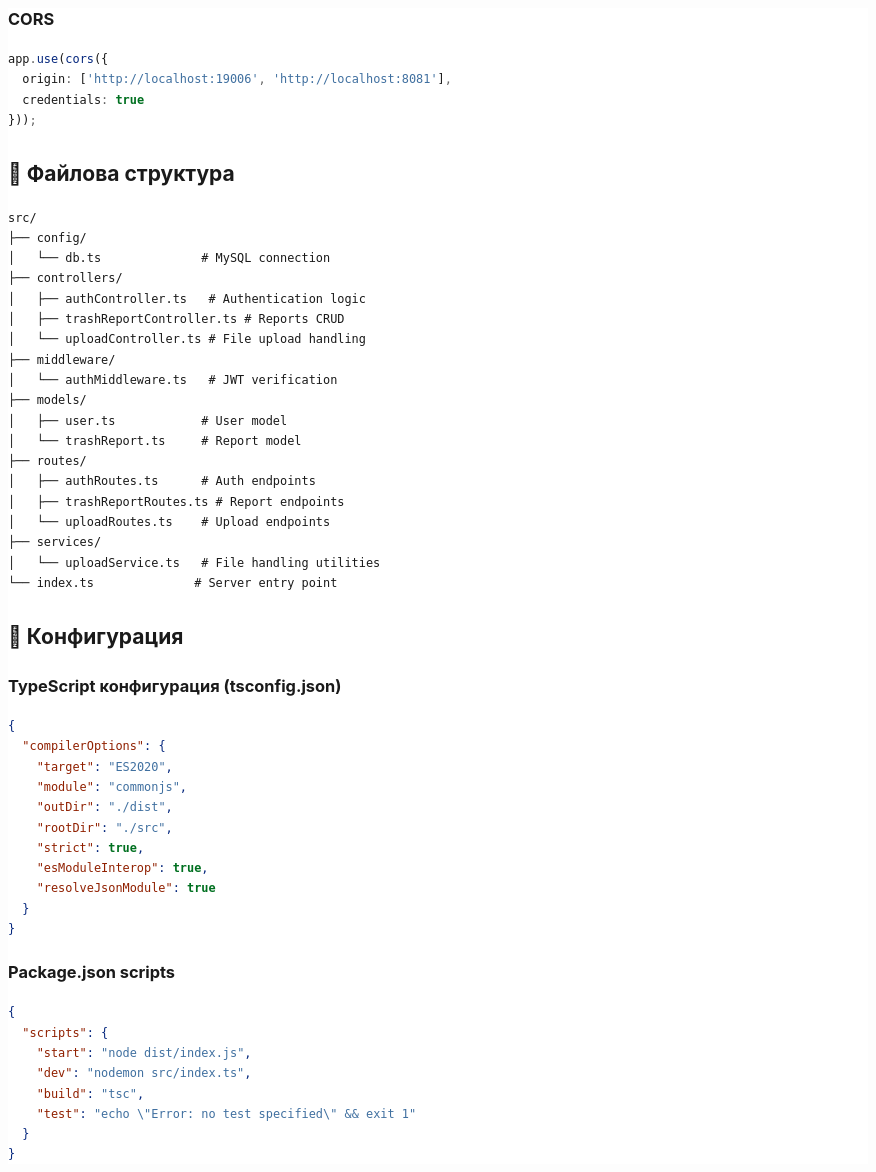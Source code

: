 ### CORS
```typescript
app.use(cors({
  origin: ['http://localhost:19006', 'http://localhost:8081'],
  credentials: true
}));
```

## 📁 Файлова структура

```
src/
├── config/
│   └── db.ts              # MySQL connection
├── controllers/
│   ├── authController.ts   # Authentication logic
│   ├── trashReportController.ts # Reports CRUD
│   └── uploadController.ts # File upload handling
├── middleware/
│   └── authMiddleware.ts   # JWT verification
├── models/
│   ├── user.ts            # User model
│   └── trashReport.ts     # Report model
├── routes/
│   ├── authRoutes.ts      # Auth endpoints
│   ├── trashReportRoutes.ts # Report endpoints
│   └── uploadRoutes.ts    # Upload endpoints
├── services/
│   └── uploadService.ts   # File handling utilities
└── index.ts              # Server entry point
```

## 🔧 Конфигурация

### TypeScript конфигурация (tsconfig.json)
```json
{
  "compilerOptions": {
    "target": "ES2020",
    "module": "commonjs",
    "outDir": "./dist",
    "rootDir": "./src",
    "strict": true,
    "esModuleInterop": true,
    "resolveJsonModule": true
  }
}
```

### Package.json scripts
```json
{
  "scripts": {
    "start": "node dist/index.js",
    "dev": "nodemon src/index.ts",
    "build": "tsc",
    "test": "echo \"Error: no test specified\" && exit 1"
  }
}
```
